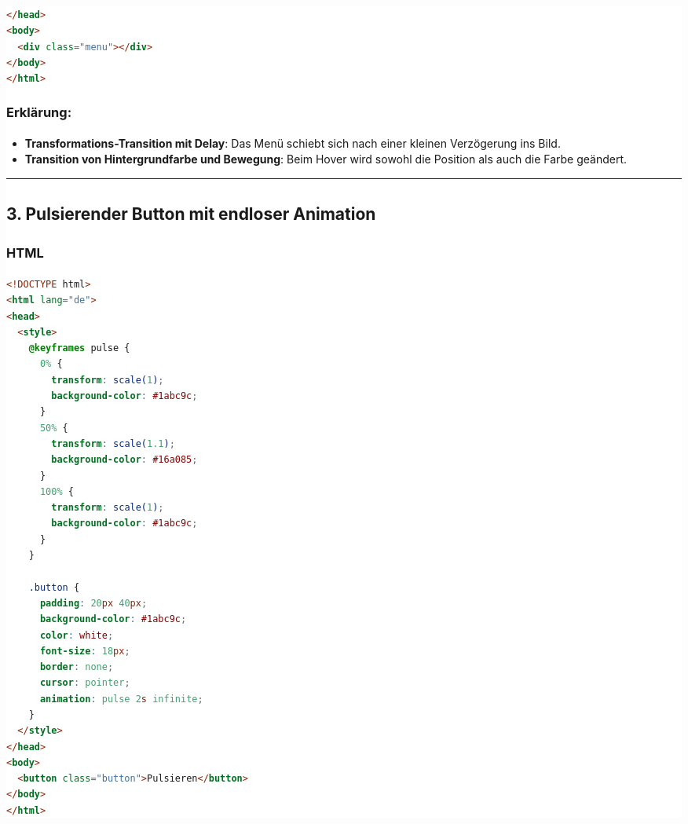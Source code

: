 ```html
</head>
<body>
  <div class="menu"></div>
</body>
</html>
```

### Erklärung:
- **Transformations-Transition mit Delay**: Das Menü schiebt sich nach einer kleinen Verzögerung ins Bild.
- **Transition von Hintergrundfarbe und Bewegung**: Beim Hover wird sowohl die Position als auch die Farbe geändert.

---

## 3. Pulsierender Button mit endloser Animation

### HTML
```html
<!DOCTYPE html>
<html lang="de">
<head>
  <style>
    @keyframes pulse {
      0% {
        transform: scale(1);
        background-color: #1abc9c;
      }
      50% {
        transform: scale(1.1);
        background-color: #16a085;
      }
      100% {
        transform: scale(1);
        background-color: #1abc9c;
      }
    }

    .button {
      padding: 20px 40px;
      background-color: #1abc9c;
      color: white;
      font-size: 18px;
      border: none;
      cursor: pointer;
      animation: pulse 2s infinite;
    }
  </style>
</head>
<body>
  <button class="button">Pulsieren</button>
</body>
</html>
```
